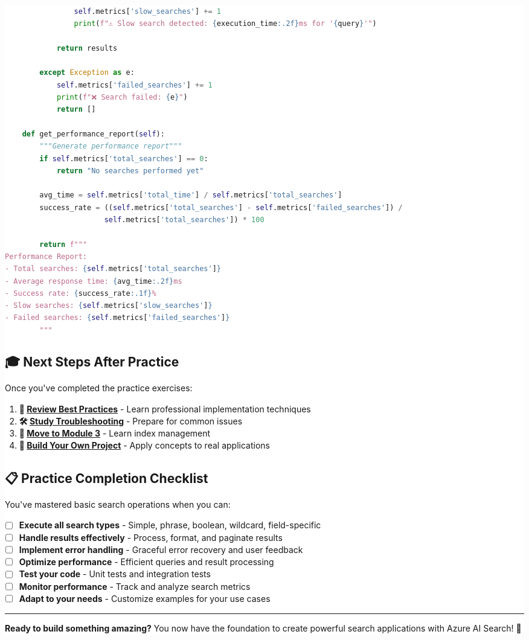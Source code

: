 ```python
                self.metrics['slow_searches'] += 1
                print(f"⚠️ Slow search detected: {execution_time:.2f}ms for '{query}'")
            
            return results
            
        except Exception as e:
            self.metrics['failed_searches'] += 1
            print(f"❌ Search failed: {e}")
            return []
    
    def get_performance_report(self):
        """Generate performance report"""
        if self.metrics['total_searches'] == 0:
            return "No searches performed yet"
        
        avg_time = self.metrics['total_time'] / self.metrics['total_searches']
        success_rate = ((self.metrics['total_searches'] - self.metrics['failed_searches']) / 
                       self.metrics['total_searches']) * 100
        
        return f"""
Performance Report:
- Total searches: {self.metrics['total_searches']}
- Average response time: {avg_time:.2f}ms
- Success rate: {success_rate:.1f}%
- Slow searches: {self.metrics['slow_searches']}
- Failed searches: {self.metrics['failed_searches']}
        """
```

## 🎓 **Next Steps After Practice**

Once you've completed the practice exercises:

1. **📖 [Review Best Practices](best-practices.md)** - Learn professional implementation techniques
2. **🛠️ [Study Troubleshooting](search-troubleshooting.md)** - Prepare for common issues  
3. **🎯 [Move to Module 3](../module-03-index-management/overview.md)** - Learn index management
4. **🔧 [Build Your Own Project](../../../setup/README.md)** - Apply concepts to real applications

## 📋 **Practice Completion Checklist**

You've mastered basic search operations when you can:

- [ ] **Execute all search types** - Simple, phrase, boolean, wildcard, field-specific
- [ ] **Handle results effectively** - Process, format, and paginate results
- [ ] **Implement error handling** - Graceful error recovery and user feedback
- [ ] **Optimize performance** - Efficient queries and result processing
- [ ] **Test your code** - Unit tests and integration tests
- [ ] **Monitor performance** - Track and analyze search metrics
- [ ] **Adapt to your needs** - Customize examples for your use cases

---

**Ready to build something amazing?** You now have the foundation to create powerful search applications with Azure AI Search! 🚀